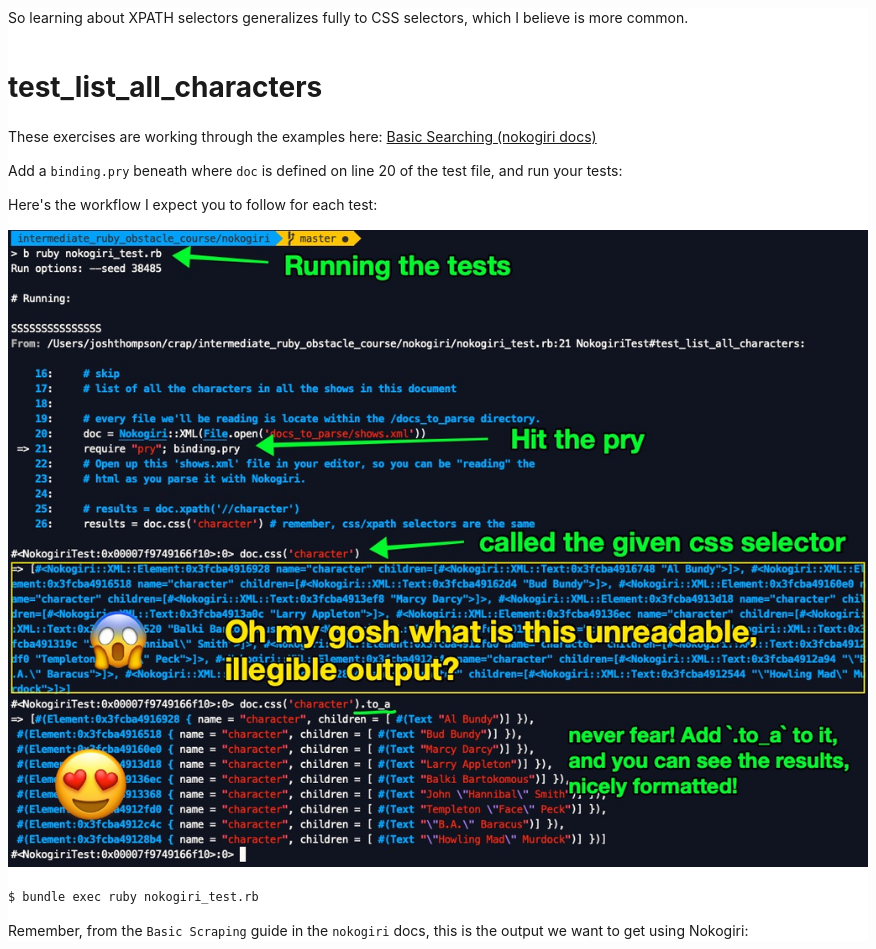 So learning about XPATH selectors generalizes fully to CSS selectors, which I believe is more common. 

# test_list_all_characters
 
 These exercises are working through the examples here: [Basic Searching (nokogiri docs)](https://nokogiri.org/tutorials/searching_a_xml_html_document.html#basic-searching)

Add a `binding.pry` beneath where `doc` is defined on line 20 of the test file, and run your tests:

Here's the workflow I expect you to follow for each test:

![the output is uuuugly](/images/scraping_32.jpg)

```shell
$ bundle exec ruby nokogiri_test.rb
```

Remember, from the `Basic Scraping` guide in the `nokogiri` docs, this is the output we want to get using Nokogiri:
